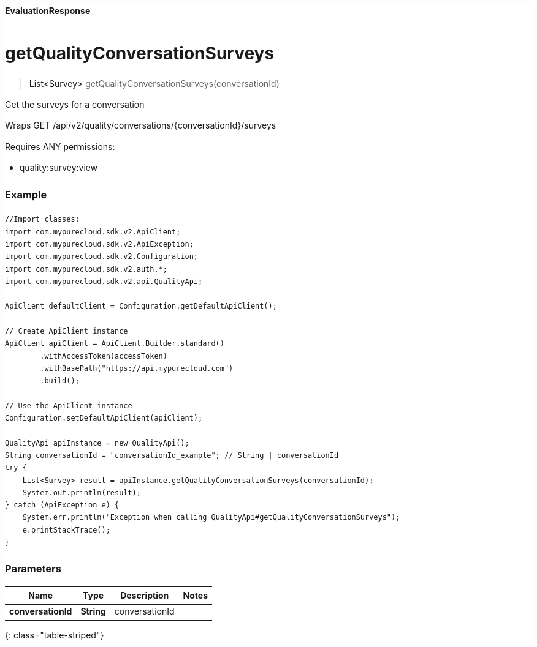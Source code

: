 [**EvaluationResponse**](EvaluationResponse)


# **getQualityConversationSurveys**


> [List&lt;Survey&gt;](Survey) getQualityConversationSurveys(conversationId)

Get the surveys for a conversation

Wraps GET /api/v2/quality/conversations/{conversationId}/surveys  

Requires ANY permissions: 

* quality:survey:view

### Example

```{"language":"java"}
//Import classes:
import com.mypurecloud.sdk.v2.ApiClient;
import com.mypurecloud.sdk.v2.ApiException;
import com.mypurecloud.sdk.v2.Configuration;
import com.mypurecloud.sdk.v2.auth.*;
import com.mypurecloud.sdk.v2.api.QualityApi;

ApiClient defaultClient = Configuration.getDefaultApiClient();

// Create ApiClient instance
ApiClient apiClient = ApiClient.Builder.standard()
		.withAccessToken(accessToken)
		.withBasePath("https://api.mypurecloud.com")
		.build();

// Use the ApiClient instance
Configuration.setDefaultApiClient(apiClient);

QualityApi apiInstance = new QualityApi();
String conversationId = "conversationId_example"; // String | conversationId
try {
    List<Survey> result = apiInstance.getQualityConversationSurveys(conversationId);
    System.out.println(result);
} catch (ApiException e) {
    System.err.println("Exception when calling QualityApi#getQualityConversationSurveys");
    e.printStackTrace();
}
```

### Parameters


| Name | Type | Description  | Notes |
| ------------- | ------------- | ------------- | ------------- |
| **conversationId** | **String**| conversationId | 
{: class="table-striped"}
